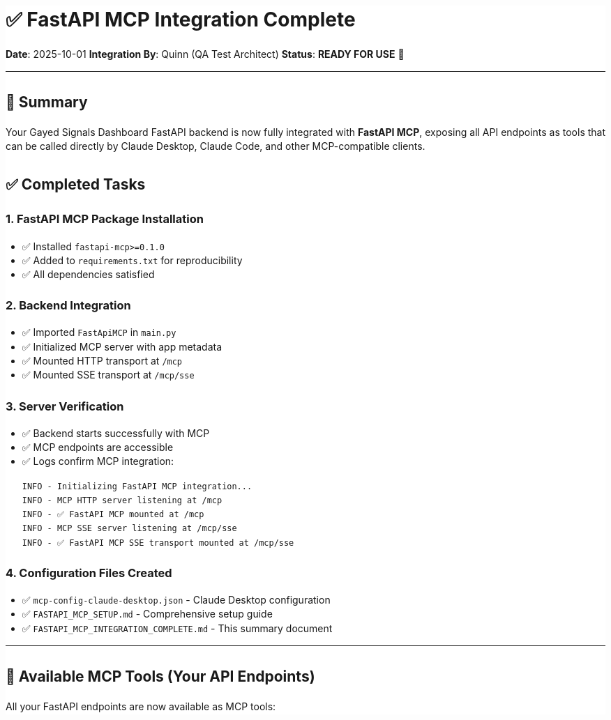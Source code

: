 # ✅ FastAPI MCP Integration Complete

**Date**: 2025-10-01
**Integration By**: Quinn (QA Test Architect)
**Status**: **READY FOR USE** 🎉

---

## 🎯 Summary

Your Gayed Signals Dashboard FastAPI backend is now fully integrated with **FastAPI MCP**, exposing all API endpoints as tools that can be called directly by Claude Desktop, Claude Code, and other MCP-compatible clients.

## ✅ Completed Tasks

### 1. **FastAPI MCP Package Installation**
- ✅ Installed `fastapi-mcp>=0.1.0`
- ✅ Added to `requirements.txt` for reproducibility
- ✅ All dependencies satisfied

### 2. **Backend Integration**
- ✅ Imported `FastApiMCP` in `main.py`
- ✅ Initialized MCP server with app metadata
- ✅ Mounted HTTP transport at `/mcp`
- ✅ Mounted SSE transport at `/mcp/sse`

### 3. **Server Verification**
- ✅ Backend starts successfully with MCP
- ✅ MCP endpoints are accessible
- ✅ Logs confirm MCP integration:
  ```
  INFO - Initializing FastAPI MCP integration...
  INFO - MCP HTTP server listening at /mcp
  INFO - ✅ FastAPI MCP mounted at /mcp
  INFO - MCP SSE server listening at /mcp/sse
  INFO - ✅ FastAPI MCP SSE transport mounted at /mcp/sse
  ```

### 4. **Configuration Files Created**
- ✅ `mcp-config-claude-desktop.json` - Claude Desktop configuration
- ✅ `FASTAPI_MCP_SETUP.md` - Comprehensive setup guide
- ✅ `FASTAPI_MCP_INTEGRATION_COMPLETE.md` - This summary document

---

## 🚀 Available MCP Tools (Your API Endpoints)

All your FastAPI endpoints are now available as MCP tools:
